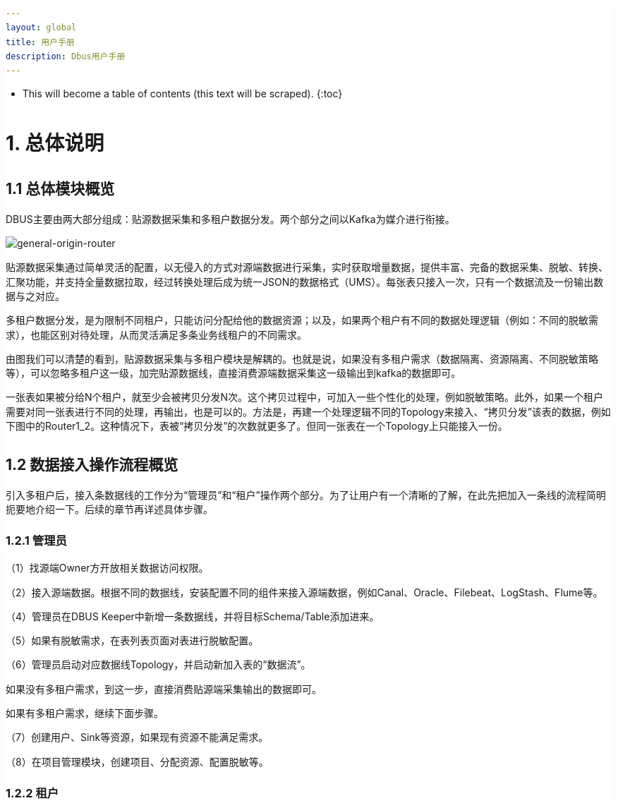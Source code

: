 ```yaml
---
layout: global
title: 用户手册
description: Dbus用户手册
---
```

* This will become a table of contents (this text will be scraped).
 {:toc}

# 1. 总体说明

## 1.1 总体模块概览

DBUS主要由两大部分组成：贴源数据采集和多租户数据分发。两个部分之间以Kafka为媒介进行衔接。

![general-origin-router](img/manual/general-origin-router.png)

贴源数据采集通过简单灵活的配置，以无侵入的方式对源端数据进行采集，实时获取增量数据，提供丰富、完备的数据采集、脱敏、转换、汇聚功能，并支持全量数据拉取，经过转换处理后成为统一JSON的数据格式（UMS）。每张表只接入一次，只有一个数据流及一份输出数据与之对应。

多租户数据分发，是为限制不同租户，只能访问分配给他的数据资源；以及，如果两个租户有不同的数据处理逻辑（例如：不同的脱敏需求），也能区别对待处理，从而灵活满足多条业务线租户的不同需求。

由图我们可以清楚的看到，贴源数据采集与多租户模块是解耦的。也就是说，如果没有多租户需求（数据隔离、资源隔离、不同脱敏策略等），可以忽略多租户这一级，加完贴源数据线，直接消费源端数据采集这一级输出到kafka的数据即可。

一张表如果被分给N个租户，就至少会被拷贝分发N次。这个拷贝过程中，可加入一些个性化的处理，例如脱敏策略。此外，如果一个租户需要对同一张表进行不同的处理，再输出，也是可以的。方法是，再建一个处理逻辑不同的Topology来接入、“拷贝分发”该表的数据，例如下图中的Router1_2。这种情况下，表被“拷贝分发”的次数就更多了。但同一张表在一个Topology上只能接入一份。

## 1.2 数据接入操作流程概览

引入多租户后，接入条数据线的工作分为“管理员”和“租户”操作两个部分。为了让用户有一个清晰的了解，在此先把加入一条线的流程简明扼要地介绍一下。后续的章节再详述具体步骤。

### 1.2.1 管理员

（1）找源端Owner方开放相关数据访问权限。

（2）接入源端数据。根据不同的数据线，安装配置不同的组件来接入源端数据，例如Canal、Oracle、Filebeat、LogStash、Flume等。

（4）管理员在DBUS Keeper中新增一条数据线，并将目标Schema/Table添加进来。

（5）如果有脱敏需求，在表列表页面对表进行脱敏配置。

（6）管理员启动对应数据线Topology，并启动新加入表的“数据流”。

如果没有多租户需求，到这一步，直接消费贴源端采集输出的数据即可。

如果有多租户需求，继续下面步骤。

（7）创建用户、Sink等资源，如果现有资源不能满足需求。

（8）在项目管理模块，创建项目、分配资源、配置脱敏等。

### 1.2.2 租户
